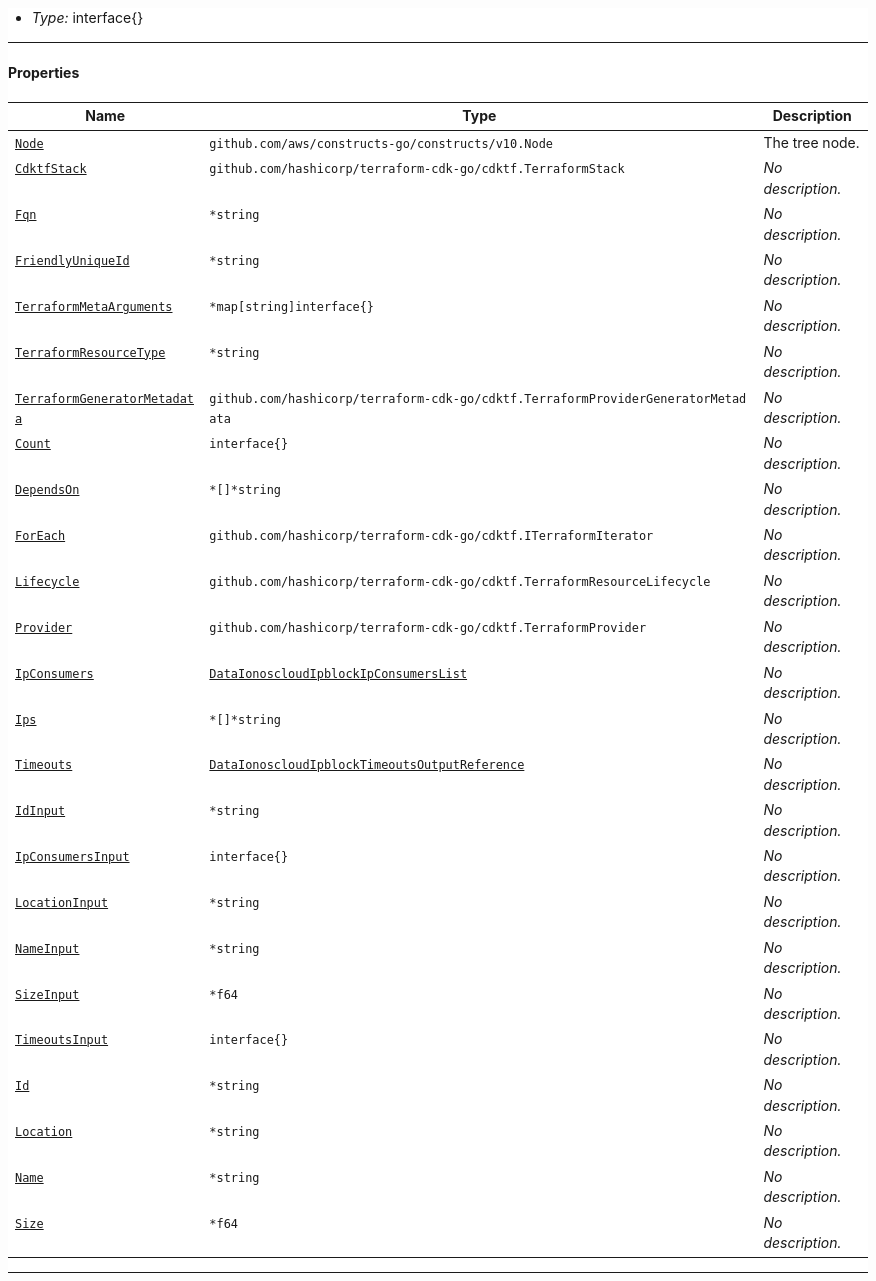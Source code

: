 - *Type:* interface{}

---

#### Properties <a name="Properties" id="Properties"></a>

| **Name** | **Type** | **Description** |
| --- | --- | --- |
| <code><a href="#@cdktf/provider-ionoscloud.dataIonoscloudIpblock.DataIonoscloudIpblock.property.node">Node</a></code> | <code>github.com/aws/constructs-go/constructs/v10.Node</code> | The tree node. |
| <code><a href="#@cdktf/provider-ionoscloud.dataIonoscloudIpblock.DataIonoscloudIpblock.property.cdktfStack">CdktfStack</a></code> | <code>github.com/hashicorp/terraform-cdk-go/cdktf.TerraformStack</code> | *No description.* |
| <code><a href="#@cdktf/provider-ionoscloud.dataIonoscloudIpblock.DataIonoscloudIpblock.property.fqn">Fqn</a></code> | <code>*string</code> | *No description.* |
| <code><a href="#@cdktf/provider-ionoscloud.dataIonoscloudIpblock.DataIonoscloudIpblock.property.friendlyUniqueId">FriendlyUniqueId</a></code> | <code>*string</code> | *No description.* |
| <code><a href="#@cdktf/provider-ionoscloud.dataIonoscloudIpblock.DataIonoscloudIpblock.property.terraformMetaArguments">TerraformMetaArguments</a></code> | <code>*map[string]interface{}</code> | *No description.* |
| <code><a href="#@cdktf/provider-ionoscloud.dataIonoscloudIpblock.DataIonoscloudIpblock.property.terraformResourceType">TerraformResourceType</a></code> | <code>*string</code> | *No description.* |
| <code><a href="#@cdktf/provider-ionoscloud.dataIonoscloudIpblock.DataIonoscloudIpblock.property.terraformGeneratorMetadata">TerraformGeneratorMetadata</a></code> | <code>github.com/hashicorp/terraform-cdk-go/cdktf.TerraformProviderGeneratorMetadata</code> | *No description.* |
| <code><a href="#@cdktf/provider-ionoscloud.dataIonoscloudIpblock.DataIonoscloudIpblock.property.count">Count</a></code> | <code>interface{}</code> | *No description.* |
| <code><a href="#@cdktf/provider-ionoscloud.dataIonoscloudIpblock.DataIonoscloudIpblock.property.dependsOn">DependsOn</a></code> | <code>*[]*string</code> | *No description.* |
| <code><a href="#@cdktf/provider-ionoscloud.dataIonoscloudIpblock.DataIonoscloudIpblock.property.forEach">ForEach</a></code> | <code>github.com/hashicorp/terraform-cdk-go/cdktf.ITerraformIterator</code> | *No description.* |
| <code><a href="#@cdktf/provider-ionoscloud.dataIonoscloudIpblock.DataIonoscloudIpblock.property.lifecycle">Lifecycle</a></code> | <code>github.com/hashicorp/terraform-cdk-go/cdktf.TerraformResourceLifecycle</code> | *No description.* |
| <code><a href="#@cdktf/provider-ionoscloud.dataIonoscloudIpblock.DataIonoscloudIpblock.property.provider">Provider</a></code> | <code>github.com/hashicorp/terraform-cdk-go/cdktf.TerraformProvider</code> | *No description.* |
| <code><a href="#@cdktf/provider-ionoscloud.dataIonoscloudIpblock.DataIonoscloudIpblock.property.ipConsumers">IpConsumers</a></code> | <code><a href="#@cdktf/provider-ionoscloud.dataIonoscloudIpblock.DataIonoscloudIpblockIpConsumersList">DataIonoscloudIpblockIpConsumersList</a></code> | *No description.* |
| <code><a href="#@cdktf/provider-ionoscloud.dataIonoscloudIpblock.DataIonoscloudIpblock.property.ips">Ips</a></code> | <code>*[]*string</code> | *No description.* |
| <code><a href="#@cdktf/provider-ionoscloud.dataIonoscloudIpblock.DataIonoscloudIpblock.property.timeouts">Timeouts</a></code> | <code><a href="#@cdktf/provider-ionoscloud.dataIonoscloudIpblock.DataIonoscloudIpblockTimeoutsOutputReference">DataIonoscloudIpblockTimeoutsOutputReference</a></code> | *No description.* |
| <code><a href="#@cdktf/provider-ionoscloud.dataIonoscloudIpblock.DataIonoscloudIpblock.property.idInput">IdInput</a></code> | <code>*string</code> | *No description.* |
| <code><a href="#@cdktf/provider-ionoscloud.dataIonoscloudIpblock.DataIonoscloudIpblock.property.ipConsumersInput">IpConsumersInput</a></code> | <code>interface{}</code> | *No description.* |
| <code><a href="#@cdktf/provider-ionoscloud.dataIonoscloudIpblock.DataIonoscloudIpblock.property.locationInput">LocationInput</a></code> | <code>*string</code> | *No description.* |
| <code><a href="#@cdktf/provider-ionoscloud.dataIonoscloudIpblock.DataIonoscloudIpblock.property.nameInput">NameInput</a></code> | <code>*string</code> | *No description.* |
| <code><a href="#@cdktf/provider-ionoscloud.dataIonoscloudIpblock.DataIonoscloudIpblock.property.sizeInput">SizeInput</a></code> | <code>*f64</code> | *No description.* |
| <code><a href="#@cdktf/provider-ionoscloud.dataIonoscloudIpblock.DataIonoscloudIpblock.property.timeoutsInput">TimeoutsInput</a></code> | <code>interface{}</code> | *No description.* |
| <code><a href="#@cdktf/provider-ionoscloud.dataIonoscloudIpblock.DataIonoscloudIpblock.property.id">Id</a></code> | <code>*string</code> | *No description.* |
| <code><a href="#@cdktf/provider-ionoscloud.dataIonoscloudIpblock.DataIonoscloudIpblock.property.location">Location</a></code> | <code>*string</code> | *No description.* |
| <code><a href="#@cdktf/provider-ionoscloud.dataIonoscloudIpblock.DataIonoscloudIpblock.property.name">Name</a></code> | <code>*string</code> | *No description.* |
| <code><a href="#@cdktf/provider-ionoscloud.dataIonoscloudIpblock.DataIonoscloudIpblock.property.size">Size</a></code> | <code>*f64</code> | *No description.* |

---
